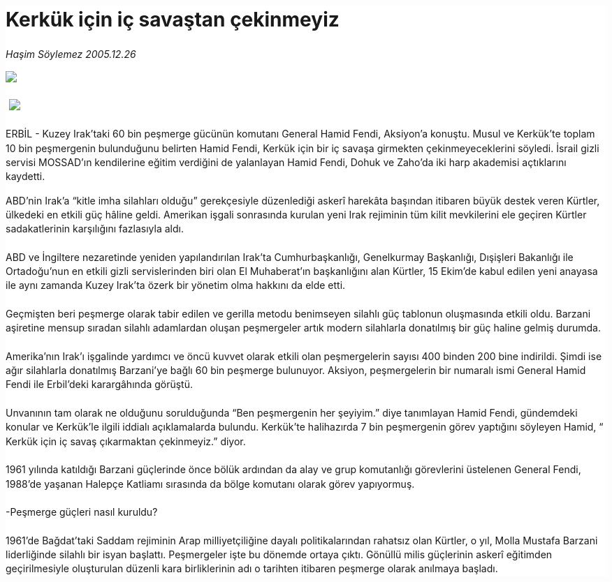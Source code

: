 # Kerkük için iç savaştan çekinmeyiz

*Haşim Söylemez 2005.12.26*

<div bgcolor="#FFFEF6">
 <font>
  <img border="0" height="1" src="/web/20060113122726im_/http://www.aksiyon.com.tr/images/blank.gif"/>
 </font>
 <font class="content">
  <p>
   <img border="0" hspace="5" src="http://web.archive.org/web/20060113122726im_/http://www.aksiyon.com.tr/resim/577/26.jpg" vspace="5"/>
  </p>
 </font>
 <font class="content">
  ERBİL - Kuzey Irak’taki 60 bin peşmerge gücünün komutanı General Hamid Fendi, Aksiyon’a konuştu. Musul ve Kerkük’te toplam 10 bin peşmergenin bulunduğunu belirten Hamid Fendi, Kerkük için bir iç savaşa girmekten çekinmeyeceklerini söyledi. İsrail gizli servisi MOSSAD’ın kendilerine eğitim verdiğini de yalanlayan Hamid Fendi, Dohuk ve Zaho’da iki harp akademisi açtıklarını kaydetti.
 </font>
 <p>
  <font class="content">
   ABD’nin Irak’a “kitle imha silahları olduğu” gerekçesiyle düzenlediği askerî harekâta başından itibaren büyük destek veren Kürtler, ülkedeki en etkili güç hâline geldi. Amerikan işgali sonrasında kurulan yeni Irak rejiminin tüm kilit mevkilerini ele geçiren Kürtler sadakatlerinin karşılığını fazlasıyla aldı.
   <br>
    <br>
     ABD ve İngiltere nezaretinde yeniden yapılandırılan Irak’ta Cumhurbaşkanlığı, Genelkurmay Başkanlığı, Dışişleri Bakanlığı ile Ortadoğu’nun en etkili gizli servislerinden biri olan El Muhaberat’ın başkanlığını alan Kürtler, 15 Ekim’de kabul edilen yeni anayasa ile aynı zamanda Kuzey Irak’ta özerk bir yönetim olma hakkını da elde etti.
     <br/>
     <br/>
     Geçmişten beri peşmerge olarak tabir edilen ve gerilla metodu benimseyen silahlı güç tablonun oluşmasında etkili oldu. Barzani aşiretine mensup sıradan silahlı adamlardan oluşan peşmergeler artık modern silahlarla donatılmış bir güç haline gelmiş durumda.
     <br/>
     <br/>
     Amerika’nın Irak’ı işgalinde yardımcı ve öncü kuvvet olarak etkili olan peşmergelerin sayısı 400 binden 200 bine indirildi. Şimdi ise ağır silahlarla donatılmış Barzani’ye bağlı 60 bin peşmerge bulunuyor. Aksiyon, peşmergelerin bir numaralı ismi General Hamid Fendi ile Erbil’deki karargâhında görüştü.
     <br/>
     <br/>
     Unvanının tam olarak ne olduğunu sorulduğunda “Ben peşmergenin her şeyiyim.” diye tanımlayan Hamid Fendi, gündemdeki konular ve Kerkük’le ilgili iddialı açıklamalarda bulundu. Kerkük’te halihazırda 7 bin peşmergenin görev yaptığını söyleyen Hamid, “ Kerkük için iç savaş çıkarmaktan çekinmeyiz.” diyor.
     <br/>
     <br/>
     1961 yılında katıldığı Barzani güçlerinde önce bölük ardından da alay ve grup komutanlığı görevlerini üstelenen General Fendi, 1988’de yaşanan Halepçe Katliamı sırasında da bölge komutanı olarak görev yapıyormuş.
     <br/>
     <br/>
     -Peşmerge güçleri nasıl kuruldu?
     <br/>
     <br/>
     1961’de Bağdat’taki Saddam rejiminin Arap milliyetçiliğine dayalı politikalarından rahatsız olan Kürtler, o yıl, Molla Mustafa Barzani liderliğinde silahlı bir isyan başlattı. Peşmergeler işte bu dönemde ortaya çıktı. Gönüllü milis güçlerinin askerî eğitimden geçirilmesiyle oluşturulan düzenli kara birliklerinin adı o tarihten itibaren peşmerge olarak anılmaya başladı.